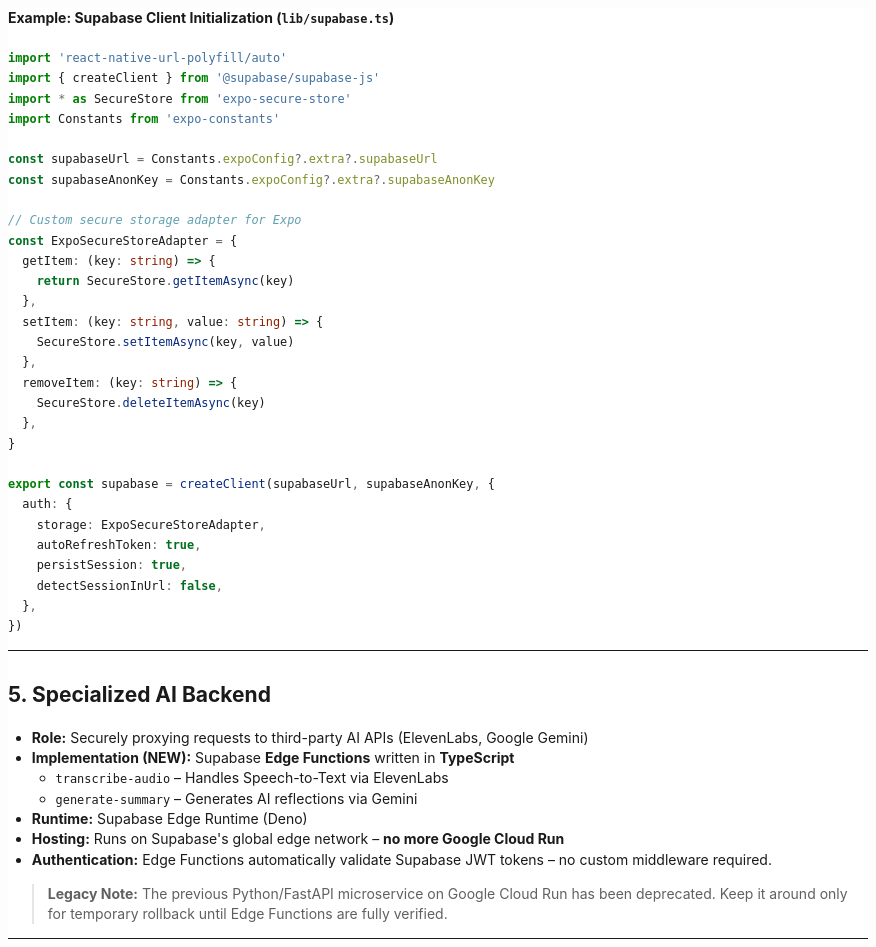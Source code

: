 #### Example: Supabase Client Initialization (`lib/supabase.ts`)
```typescript
import 'react-native-url-polyfill/auto'
import { createClient } from '@supabase/supabase-js'
import * as SecureStore from 'expo-secure-store'
import Constants from 'expo-constants'

const supabaseUrl = Constants.expoConfig?.extra?.supabaseUrl
const supabaseAnonKey = Constants.expoConfig?.extra?.supabaseAnonKey

// Custom secure storage adapter for Expo
const ExpoSecureStoreAdapter = {
  getItem: (key: string) => {
    return SecureStore.getItemAsync(key)
  },
  setItem: (key: string, value: string) => {
    SecureStore.setItemAsync(key, value)
  },
  removeItem: (key: string) => {
    SecureStore.deleteItemAsync(key)
  },
}

export const supabase = createClient(supabaseUrl, supabaseAnonKey, {
  auth: {
    storage: ExpoSecureStoreAdapter,
    autoRefreshToken: true,
    persistSession: true,
    detectSessionInUrl: false,
  },
})
```

---

## 5. Specialized AI Backend

*   **Role:** Securely proxying requests to third-party AI APIs (ElevenLabs, Google Gemini)
*   **Implementation (NEW):** Supabase **Edge Functions** written in **TypeScript**  
    * `transcribe-audio` – Handles Speech-to-Text via ElevenLabs  
    * `generate-summary` – Generates AI reflections via Gemini
*   **Runtime:** Supabase Edge Runtime (Deno)
*   **Hosting:** Runs on Supabase's global edge network – **no more Google Cloud Run**
*   **Authentication:** Edge Functions automatically validate Supabase JWT tokens – no custom middleware required.

> **Legacy Note:** The previous Python/FastAPI microservice on Google Cloud Run has been deprecated. Keep it around only for temporary rollback until Edge Functions are fully verified.

---
